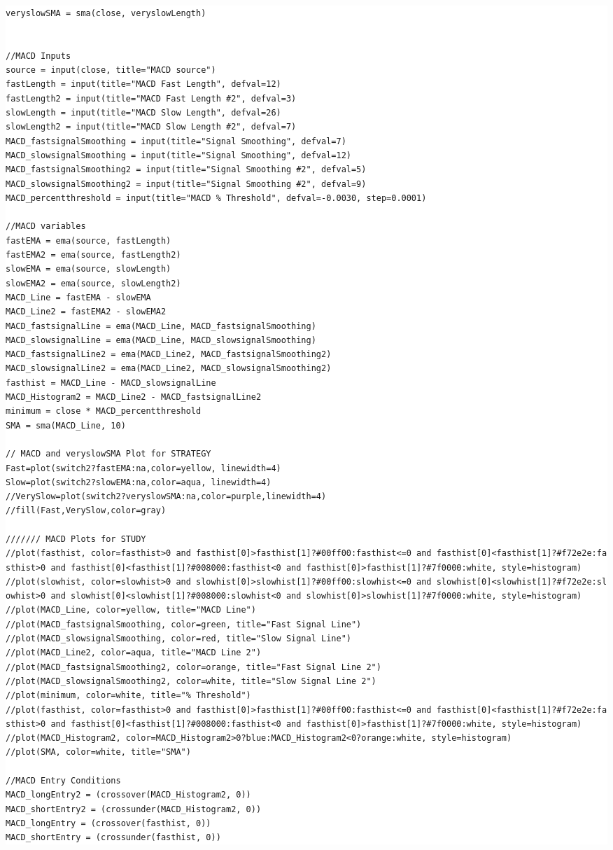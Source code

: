 ``` pinescript
veryslowSMA = sma(close, veryslowLength)


//MACD Inputs
source = input(close, title="MACD source")
fastLength = input(title="MACD Fast Length", defval=12)
fastLength2 = input(title="MACD Fast Length #2", defval=3)
slowLength = input(title="MACD Slow Length", defval=26)
slowLength2 = input(title="MACD Slow Length #2", defval=7)
MACD_fastsignalSmoothing = input(title="Signal Smoothing", defval=7)
MACD_slowsignalSmoothing = input(title="Signal Smoothing", defval=12)
MACD_fastsignalSmoothing2 = input(title="Signal Smoothing #2", defval=5)
MACD_slowsignalSmoothing2 = input(title="Signal Smoothing #2", defval=9)
MACD_percentthreshold = input(title="MACD % Threshold", defval=-0.0030, step=0.0001)

//MACD variables
fastEMA = ema(source, fastLength)
fastEMA2 = ema(source, fastLength2)
slowEMA = ema(source, slowLength)
slowEMA2 = ema(source, slowLength2)
MACD_Line = fastEMA - slowEMA
MACD_Line2 = fastEMA2 - slowEMA2
MACD_fastsignalLine = ema(MACD_Line, MACD_fastsignalSmoothing)
MACD_slowsignalLine = ema(MACD_Line, MACD_slowsignalSmoothing)
MACD_fastsignalLine2 = ema(MACD_Line2, MACD_fastsignalSmoothing2)
MACD_slowsignalLine2 = ema(MACD_Line2, MACD_slowsignalSmoothing2)
fasthist = MACD_Line - MACD_slowsignalLine
MACD_Histogram2 = MACD_Line2 - MACD_fastsignalLine2
minimum = close * MACD_percentthreshold
SMA = sma(MACD_Line, 10)

// MACD and veryslowSMA Plot for STRATEGY
Fast=plot(switch2?fastEMA:na,color=yellow, linewidth=4)
Slow=plot(switch2?slowEMA:na,color=aqua, linewidth=4)
//VerySlow=plot(switch2?veryslowSMA:na,color=purple,linewidth=4)
//fill(Fast,VerySlow,color=gray)

/////// MACD Plots for STUDY
//plot(fasthist, color=fasthist>0 and fasthist[0]>fasthist[1]?#00ff00:fasthist<=0 and fasthist[0]<fasthist[1]?#f72e2e:fasthist>0 and fasthist[0]<fasthist[1]?#008000:fasthist<0 and fasthist[0]>fasthist[1]?#7f0000:white, style=histogram)
//plot(slowhist, color=slowhist>0 and slowhist[0]>slowhist[1]?#00ff00:slowhist<=0 and slowhist[0]<slowhist[1]?#f72e2e:slowhist>0 and slowhist[0]<slowhist[1]?#008000:slowhist<0 and slowhist[0]>slowhist[1]?#7f0000:white, style=histogram)
//plot(MACD_Line, color=yellow, title="MACD Line")
//plot(MACD_fastsignalSmoothing, color=green, title="Fast Signal Line")
//plot(MACD_slowsignalSmoothing, color=red, title="Slow Signal Line")
//plot(MACD_Line2, color=aqua, title="MACD Line 2")
//plot(MACD_fastsignalSmoothing2, color=orange, title="Fast Signal Line 2")
//plot(MACD_slowsignalSmoothing2, color=white, title="Slow Signal Line 2")
//plot(minimum, color=white, title="% Threshold")
//plot(fasthist, color=fasthist>0 and fasthist[0]>fasthist[1]?#00ff00:fasthist<=0 and fasthist[0]<fasthist[1]?#f72e2e:fasthist>0 and fasthist[0]<fasthist[1]?#008000:fasthist<0 and fasthist[0]>fasthist[1]?#7f0000:white, style=histogram)
//plot(MACD_Histogram2, color=MACD_Histogram2>0?blue:MACD_Histogram2<0?orange:white, style=histogram)
//plot(SMA, color=white, title="SMA")

//MACD Entry Conditions
MACD_longEntry2 = (crossover(MACD_Histogram2, 0))
MACD_shortEntry2 = (crossunder(MACD_Histogram2, 0))
MACD_longEntry = (crossover(fasthist, 0))
MACD_shortEntry = (crossunder(fasthist, 0))
```